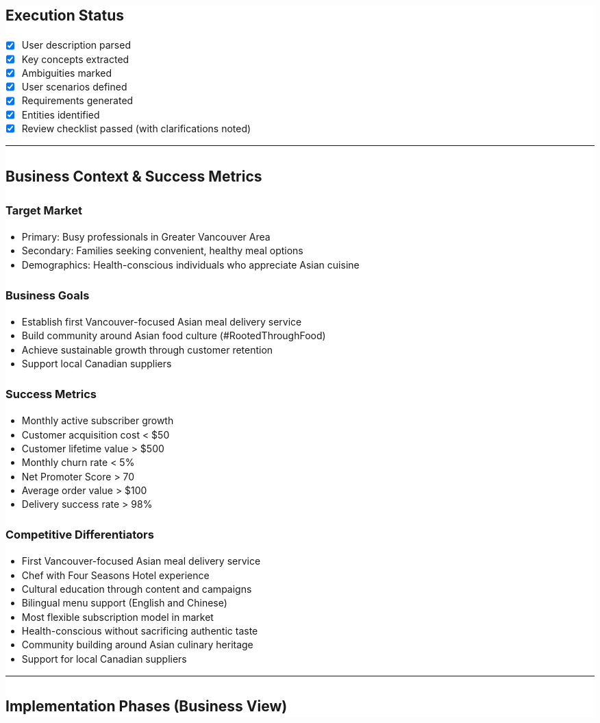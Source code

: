 
## Execution Status

- [x] User description parsed
- [x] Key concepts extracted
- [x] Ambiguities marked
- [x] User scenarios defined
- [x] Requirements generated
- [x] Entities identified
- [x] Review checklist passed (with clarifications noted)

---

## Business Context & Success Metrics

### Target Market

- Primary: Busy professionals in Greater Vancouver Area
- Secondary: Families seeking convenient, healthy meal options
- Demographics: Health-conscious individuals who appreciate Asian cuisine

### Business Goals

- Establish first Vancouver-focused Asian meal delivery service
- Build community around Asian food culture (#RootedThroughFood)
- Achieve sustainable growth through customer retention
- Support local Canadian suppliers

### Success Metrics

- Monthly active subscriber growth
- Customer acquisition cost < $50
- Customer lifetime value > $500
- Monthly churn rate < 5%
- Net Promoter Score > 70
- Average order value > $100
- Delivery success rate > 98%

### Competitive Differentiators

- First Vancouver-focused Asian meal delivery service
- Chef with Four Seasons Hotel experience
- Cultural education through content and campaigns
- Bilingual menu support (English and Chinese)
- Most flexible subscription model in market
- Health-conscious without sacrificing authentic taste
- Community building around Asian culinary heritage
- Support for local Canadian suppliers

---

## Implementation Phases (Business View)
